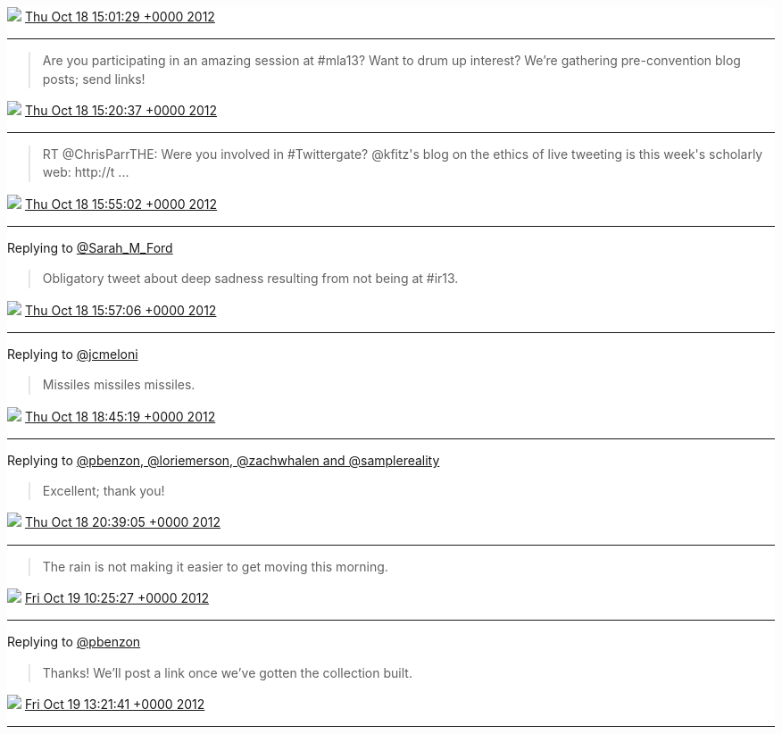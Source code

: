 <img src="../../media/tweet.ico" width="12" /> [Thu Oct 18 15:01:29 +0000 2012](https://twitter.com/kfitz/status/258945905330376705)

----

> Are you participating in an amazing session at \#mla13? Want to drum up interest? We’re gathering pre\-convention blog posts; send links\!

<img src="../../media/tweet.ico" width="12" /> [Thu Oct 18 15:20:37 +0000 2012](https://twitter.com/kfitz/status/258950718671704064)

----

> RT @ChrisParrTHE: Were you involved in \#Twittergate? @kfitz's blog on the ethics of live tweeting is this week's scholarly web: http://t \.\.\.

<img src="../../media/tweet.ico" width="12" /> [Thu Oct 18 15:55:02 +0000 2012](https://twitter.com/kfitz/status/258959382996451330)

----

Replying to [@Sarah\_M\_Ford](https://twitter.com/Sarah_M_Ford/status/258959719107018752)

> Obligatory tweet about deep sadness resulting from not being at \#ir13\.

<img src="../../media/tweet.ico" width="12" /> [Thu Oct 18 15:57:06 +0000 2012](https://twitter.com/kfitz/status/258959902238703616)

----

Replying to [@jcmeloni](https://twitter.com/jcmeloni/status/258980317988278272)

> Missiles missiles missiles\.

<img src="../../media/tweet.ico" width="12" /> [Thu Oct 18 18:45:19 +0000 2012](https://twitter.com/kfitz/status/259002236351438848)

----

Replying to [@pbenzon, @loriemerson, @zachwhalen and @samplereality](https://twitter.com/pbenzon/status/259030377488850947)

> Excellent; thank you\!

<img src="../../media/tweet.ico" width="12" /> [Thu Oct 18 20:39:05 +0000 2012](https://twitter.com/kfitz/status/259030864904724480)

----

> The rain is not making it easier to get moving this morning\.

<img src="../../media/tweet.ico" width="12" /> [Fri Oct 19 10:25:27 +0000 2012](https://twitter.com/kfitz/status/259238825342144512)

----

Replying to [@pbenzon](https://twitter.com/pbenzon/status/259034376636088320)

> Thanks\! We’ll post a link once we’ve gotten the collection built\.

<img src="../../media/tweet.ico" width="12" /> [Fri Oct 19 13:21:41 +0000 2012](https://twitter.com/kfitz/status/259283179322613760)

----
